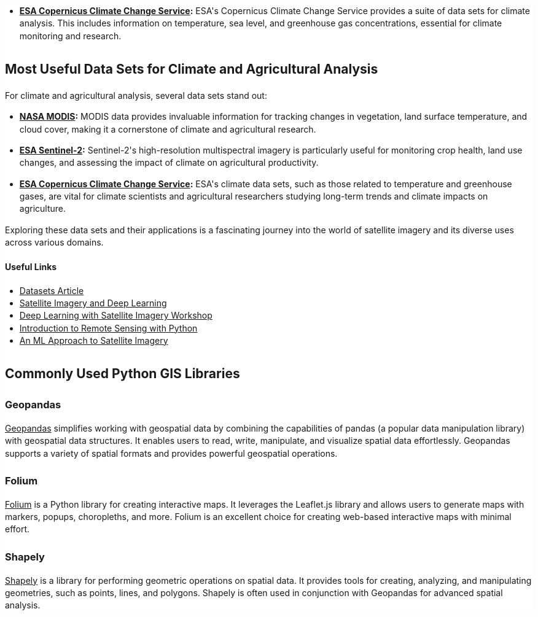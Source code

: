 - **[ESA Copernicus Climate Change Service](https://climate.copernicus.eu/):** ESA's Copernicus Climate Change Service provides a suite of data sets for climate analysis. This includes information on temperature, sea level, and greenhouse gas concentrations, essential for climate monitoring and research.

## Most Useful Data Sets for Climate and Agricultural Analysis

For climate and agricultural analysis, several data sets stand out:

- **[NASA MODIS](https://modis.gsfc.nasa.gov/):** MODIS data provides invaluable information for tracking changes in vegetation, land surface temperature, and cloud cover, making it a cornerstone of climate and agricultural research.

- **[ESA Sentinel-2](https://sentinel.esa.int/web/sentinel/missions/sentinel-2):** Sentinel-2's high-resolution multispectral imagery is particularly useful for monitoring crop health, land use changes, and assessing the impact of climate on agricultural productivity.

- **[ESA Copernicus Climate Change Service](https://climate.copernicus.eu/):** ESA's climate data sets, such as those related to temperature and greenhouse gases, are vital for climate scientists and agricultural researchers studying long-term trends and climate impacts on agriculture.

Exploring these data sets and their applications is a fascinating journey into the world of satellite imagery and its diverse uses across various domains.

#### Useful Links

- [Datasets Article](https://gisgeography.com/free-satellite-imagery-data-list/)
- [Satellite Imagery and Deep Learning](https://www.youtube.com/watch?v=CQlLa_UWncg)
- [Deep Learning with Satellite Imagery Workshop](https://www.youtube.com/watch?v=3Xn21RT-y7Y)
- [Introduction to Remote Sensing with Python](https://www.youtube.com/watch?v=gi4UdFsayoM)
- [An ML Approach to Satellite Imagery](https://www.youtube.com/watch?v=5PNnPagENxQ)

## Commonly Used Python GIS Libraries

### **Geopandas**

[Geopandas](https://geopandas.org/) simplifies working with geospatial data by combining the capabilities of pandas (a popular data manipulation library) with geospatial data structures. It enables users to read, write, manipulate, and visualize spatial data effortlessly. Geopandas supports a variety of spatial formats and provides powerful geospatial operations.

### **Folium**

[Folium](https://python-visualization.github.io/folium/) is a Python library for creating interactive maps. It leverages the Leaflet.js library and allows users to generate maps with markers, popups, choropleths, and more. Folium is an excellent choice for creating web-based interactive maps with minimal effort.

### **Shapely**

[Shapely](https://shapely.readthedocs.io/en/stable/) is a library for performing geometric operations on spatial data. It provides tools for creating, analyzing, and manipulating geometries, such as points, lines, and polygons. Shapely is often used in conjunction with Geopandas for advanced spatial analysis.
